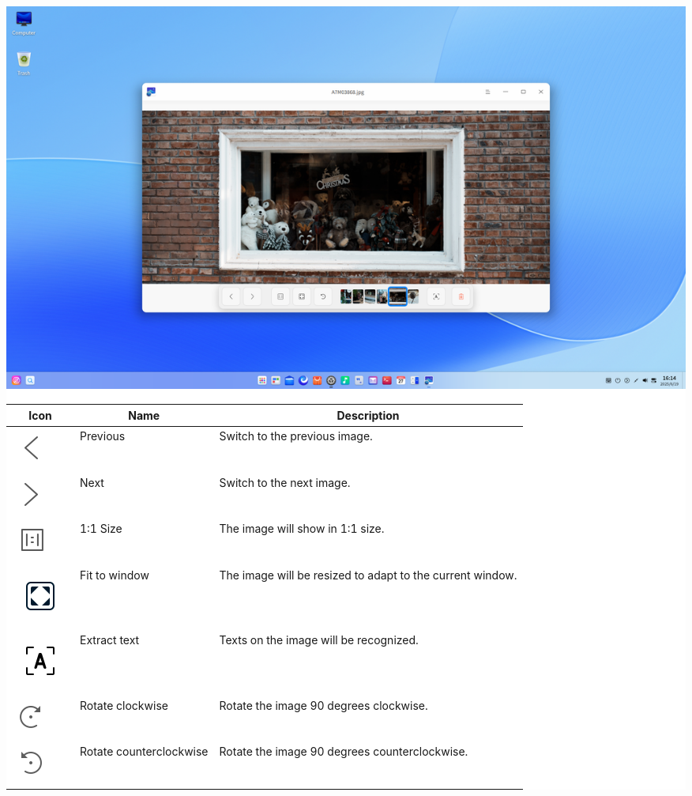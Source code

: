 ![1|main-interface](fig/main.png)

| Icon                                                   | Name                    | Description                                               |
| ------------------------------------------------------ | ----------------------- | --------------------------------------------------------- |
| ![previous](../common/previous.svg)                    | Previous                | Switch to the previous image.                             |
| ![next](../common/next.svg)                            | Next                    | Switch to the next image.                                 |
| ![adapt_image](../common/adaptimage.svg)               | 1:1 Size                | The image will show in 1:1 size.                          |
| ![fit_hover](../common/adaptscreen.svg)                | Fit to window           | The image will be resized to adapt to the current window. |
| ![ocr](../common/ocr.svg)                | Extract text          | Texts on the image will be recognized. |
| ![clockwise_rotation](../common/clockwiserotation.svg) | Rotate clockwise        | Rotate the image 90 degrees clockwise.                    |
| ![contrarotate](../common/contrarotate.svg)            | Rotate counterclockwise | Rotate the image 90 degrees counterclockwise.             |